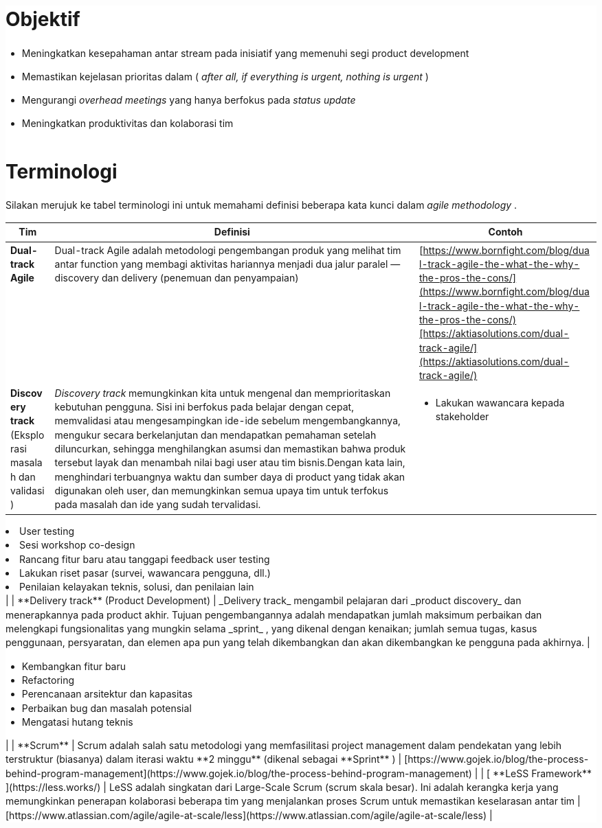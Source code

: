 




# Objektif

* Meningkatkan kesepahaman antar stream pada inisiatif yang memenuhi segi product development


* Memastikan kejelasan prioritas dalam ( _after all, if everything is urgent, nothing is urgent_ )


* Mengurangi  _overhead meetings_  yang hanya berfokus pada  _status update_ 


* Meningkatkan produktivitas dan kolaborasi tim 






# Terminologi
Silakan merujuk ke tabel terminologi ini untuk memahami definisi beberapa kata kunci dalam  _agile methodology_ .



|  **Tim**  |  **Definisi**  |  **Contoh**  | 
|  --- |  --- |  --- | 
|  **Dual-track Agile**  | Dual-track Agile adalah metodologi pengembangan produk yang melihat tim antar function yang membagi aktivitas hariannya menjadi dua jalur paralel — discovery dan delivery (penemuan dan penyampaian) | [https://www.bornfight.com/blog/dual-track-agile-the-what-the-why-the-pros-the-cons/](https://www.bornfight.com/blog/dual-track-agile-the-what-the-why-the-pros-the-cons/)[https://aktiasolutions.com/dual-track-agile/](https://aktiasolutions.com/dual-track-agile/) | 
|  **Discovery track** (Eksplorasi masalah dan validasi) |  _Discovery track_  memungkinkan kita untuk mengenal dan memprioritaskan kebutuhan pengguna. Sisi ini berfokus pada belajar dengan cepat, memvalidasi atau mengesampingkan ide-ide sebelum mengembangkannya, mengukur secara berkelanjutan dan mendapatkan pemahaman setelah diluncurkan, sehingga menghilangkan asumsi dan memastikan bahwa produk tersebut layak dan menambah nilai bagi user atau tim bisnis.Dengan kata lain, menghindari terbuangnya waktu dan sumber daya di product yang tidak akan digunakan oleh user, dan memungkinkan semua upaya tim untuk terfokus pada masalah dan ide yang sudah tervalidasi. | <ul><li>Lakukan wawancara kepada stakeholder

</li><li>User testing

</li><li>Sesi workshop co-design

</li><li>Rancang fitur baru atau tanggapi feedback user testing

</li><li>Lakukan riset pasar (survei, wawancara pengguna, dll.)

</li><li>Penilaian kelayakan teknis, solusi, dan penilaian lain

</li></ul> | 
|  **Delivery track**  (Product Development) |  _Delivery track_  mengambil pelajaran dari  _product discovery_  dan menerapkannya pada product akhir. Tujuan pengembangannya adalah mendapatkan jumlah maksimum perbaikan dan melengkapi fungsionalitas yang mungkin selama  _sprint_ , yang dikenal dengan kenaikan; jumlah semua tugas, kasus penggunaan, persyaratan, dan elemen apa pun yang telah dikembangkan dan akan dikembangkan ke pengguna pada akhirnya. | <ul><li>Kembangkan fitur baru

</li><li>Refactoring

</li><li>Perencanaan arsitektur dan kapasitas

</li><li>Perbaikan bug dan masalah potensial

</li><li>Mengatasi hutang teknis

</li></ul> | 
|  **Scrum**  | Scrum adalah salah satu metodologi yang memfasilitasi project management dalam pendekatan yang lebih terstruktur (biasanya) dalam iterasi waktu  **2 minggu**  (dikenal sebagai  **Sprint** ) | [https://www.gojek.io/blog/the-process-behind-program-management](https://www.gojek.io/blog/the-process-behind-program-management) | 
| [ **LeSS Framework** ](https://less.works/) | LeSS adalah singkatan dari Large-Scale Scrum (scrum skala besar). Ini adalah kerangka kerja yang memungkinkan penerapan kolaborasi beberapa tim yang menjalankan proses Scrum untuk memastikan keselarasan antar tim | [https://www.atlassian.com/agile/agile-at-scale/less](https://www.atlassian.com/agile/agile-at-scale/less) | 